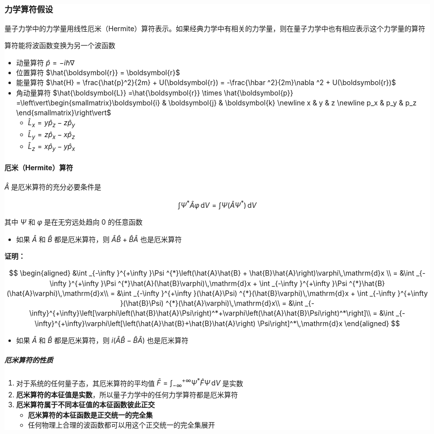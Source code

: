 ### 力学算符假设

量子力学中的力学量用线性厄米（Hermite）算符表示。如果经典力学中有相关的力学量，则在量子力学中也有相应表示这个力学量的算符

算符能将波函数变换为另一个波函数

- 动量算符 $\hat{p} = -i\hbar \nabla$
- 位置算符 $\hat{\boldsymbol{r}} = \boldsymbol{r}$
- 能量算符 $\hat{H} = \frac{\hat{p}^2}{2m} + U(\boldsymbol{r}) = -\frac{\hbar ^2}{2m}\nabla ^2 + U(\boldsymbol{r})$
- 角动量算符 $\hat{\boldsymbol{L}} =\hat{\boldsymbol{r}} \times \hat{\boldsymbol{p}} =\left\vert\begin{smallmatrix}\boldsymbol{i} & \boldsymbol{j} & \boldsymbol{k} \newline x & y & z \newline p_x & p_y & p_z \end{smallmatrix}\right\vert$
  - $\hat{L}_x = y\hat{p}_z-z\hat{p}_y$
  - $\hat{L}_y = z\hat{p}_x-x\hat{p}_z$
  - $\hat{L}_z = x\hat{p}_y-y\hat{p}_x$

#### 厄米（Hermite）算符

$\hat{A}$ 是厄米算符的充分必要条件是

$$
\int \Psi^* \hat{A} \varphi \,\mathrm{d}V = \int \Psi \left(\hat{A} \Psi^* \right) \,\mathrm{d}V
$$

其中 $\Psi$ 和 $\varphi$ 是在无穷远处趋向 $0$ 的任意函数

- 如果 $\hat{A}$ 和 $\hat{B}$ 都是厄米算符，则 $\hat{A}\hat{B} + \hat{B}\hat{A}$ 也是厄米算符

**证明：**

$$
\begin{aligned}
&\int _{-\infty }^{+\infty }\Psi ^{*}\left(\hat{A}\hat{B} + \hat{B}\hat{A}\right)\varphi\,\mathrm{d}x \\
= &\int _{-\infty }^{+\infty }\Psi ^{*}\hat{A}(\hat{B}\varphi)\,\mathrm{d}x + \int _{-\infty }^{+\infty }\Psi ^{*}\hat{B}(\hat{A}\varphi)\,\mathrm{d}x\\
= &\int _{-\infty }^{+\infty }(\hat{A}\Psi) ^{*}(\hat{B}\varphi)\,\mathrm{d}x + \int _{-\infty }^{+\infty }(\hat{B}\Psi) ^{*}(\hat{A}\varphi)\,\mathrm{d}x\\
= &\int _{-\infty}^{+\infty}\left[\varphi\left(\hat{B}\hat{A}\Psi\right)^*+\varphi\left(\hat{A}\hat{B}\Psi\right)^*\right]\\
= &\int _{-\infty}^{+\infty}\varphi\left[\left(\hat{A}\hat{B}+\hat{B}\hat{A}\right) \Psi\right]^*\,\mathrm{d}x
\end{aligned}
$$

- 如果 $\hat{A}$ 和 $\hat{B}$ 都是厄米算符，则 $i\left(\hat{A}\hat{B} -\hat{B}\hat{A}\right)$ 也是厄米算符

##### 厄米算符的性质

1. 对于系统的任何量子态，其厄米算符的平均值 $\bar{F}=\displaystyle\int _{-\infty}^{+\infty} \Psi ^*\hat{F}\Psi \,\mathrm{d}V$ 是实数
2. **厄米算符的本征值是实数**，所以量子力学中的任何力学算符都是厄米算符
3. **厄米算符属于不同本征值的本征函数彼此正交**
   - **厄米算符的本征函数是正交统一的完全集**
   - 任何物理上合理的波函数都可以用这个正交统一的完全集展开
